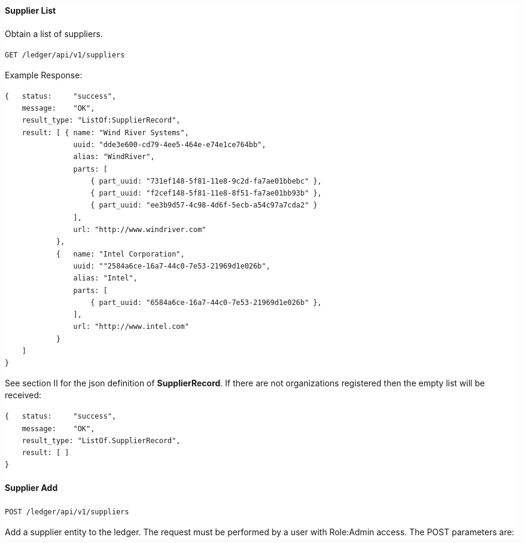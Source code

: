 

#### Supplier List

Obtain a list of suppliers. 

```
GET /ledger/api/v1/suppliers
```

Example Response:

```
{	status: 	"success",
	message: 	"OK",
	result_type: "ListOf:SupplierRecord",
	result: [ {	name: "Wind River Systems",
			 	uuid: "dde3e600-cd79-4ee5-464e-e74e1ce764bb",
				alias: "WindRiver",
				parts: [
					{ part_uuid: "731ef148-5f81-11e8-9c2d-fa7ae01bbebc" },
					{ part_uuid: "f2cef148-5f81-11e8-8f51-fa7ae01bb93b" },
					{ part_uuid: "ee3b9d57-4c98-4d6f-5ecb-a54c97a7cda2" }
				],
				url: "http://www.windriver.com"
			},
			{	name: "Intel Corporation",
			 	uuid: ""2584a6ce-16a7-44c0-7e53-21969d1e026b",
				alias: "Intel",
				parts: [
					{ part_uuid: "6584a6ce-16a7-44c0-7e53-21969d1e026b" },
				],
				url: "http://www.intel.com"
			}
	]
}
```

See section II for the json definition of **SupplierRecord**. If there are not organizations registered then the empty list will be received:

```
{	status: 	"success",
	message: 	"OK",
	result_type: "ListOf.SupplierRecord",
	result: [ ]
}
```



#### Supplier Add

```
POST /ledger/api/v1/suppliers
```

Add a supplier entity to the ledger. The request must be performed by a user with Role:Admin access. The POST parameters are:
